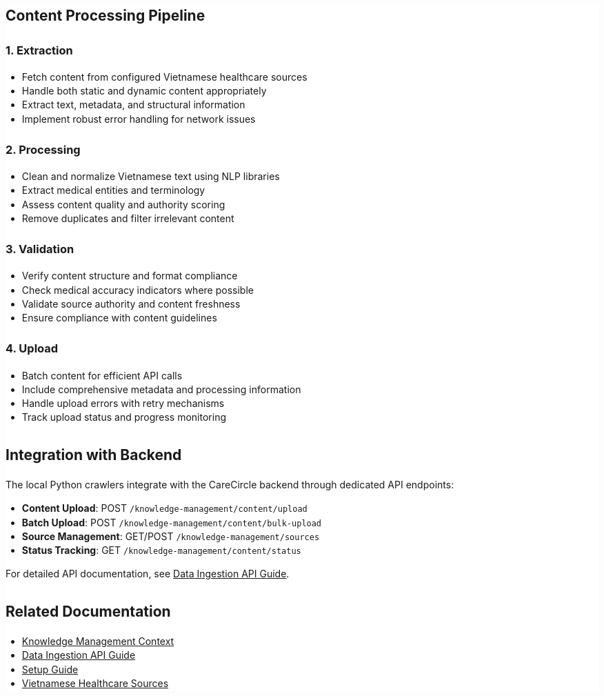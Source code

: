## Content Processing Pipeline

### 1. Extraction
- Fetch content from configured Vietnamese healthcare sources
- Handle both static and dynamic content appropriately
- Extract text, metadata, and structural information
- Implement robust error handling for network issues

### 2. Processing
- Clean and normalize Vietnamese text using NLP libraries
- Extract medical entities and terminology
- Assess content quality and authority scoring
- Remove duplicates and filter irrelevant content

### 3. Validation
- Verify content structure and format compliance
- Check medical accuracy indicators where possible
- Validate source authority and content freshness
- Ensure compliance with content guidelines

### 4. Upload
- Batch content for efficient API calls
- Include comprehensive metadata and processing information
- Handle upload errors with retry mechanisms
- Track upload status and progress monitoring

## Integration with Backend

The local Python crawlers integrate with the CareCircle backend through dedicated API endpoints:

- **Content Upload**: POST `/knowledge-management/content/upload`
- **Batch Upload**: POST `/knowledge-management/content/bulk-upload`
- **Source Management**: GET/POST `/knowledge-management/sources`
- **Status Tracking**: GET `/knowledge-management/content/status`

For detailed API documentation, see [Data Ingestion API Guide](./data-ingestion-api.md).

## Related Documentation

- [Knowledge Management Context](../bounded-contexts/07-knowledge-management/README.md)
- [Data Ingestion API Guide](./data-ingestion-api.md)
- [Setup Guide](./setup-guide.md)
- [Vietnamese Healthcare Sources](./vietnamese-sources.md)
